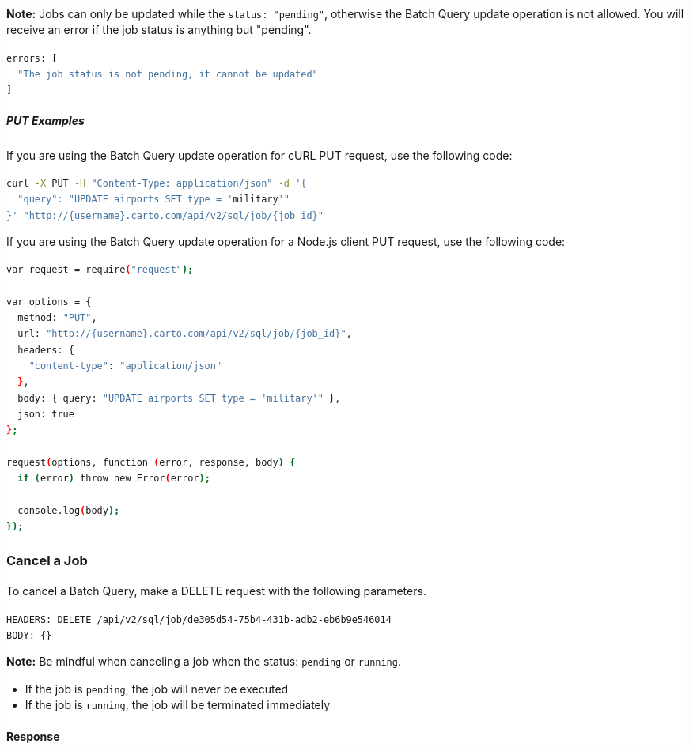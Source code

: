 **Note:** Jobs can only be updated while the `status: "pending"`, otherwise the Batch Query update operation is not allowed. You will receive an error if the job status is anything but "pending".

```bash
errors: [
  "The job status is not pending, it cannot be updated"
]
```

##### PUT Examples

If you are using the Batch Query update operation for cURL PUT request, use the following code:

```bash
curl -X PUT -H "Content-Type: application/json" -d '{
  "query": "UPDATE airports SET type = 'military'"
}' "http://{username}.carto.com/api/v2/sql/job/{job_id}"
```

If you are using the Batch Query update operation for a Node.js client PUT request, use the following code:

```bash
var request = require("request");

var options = {
  method: "PUT",
  url: "http://{username}.carto.com/api/v2/sql/job/{job_id}",
  headers: {
    "content-type": "application/json"
  },
  body: { query: "UPDATE airports SET type = 'military'" },
  json: true
};

request(options, function (error, response, body) {
  if (error) throw new Error(error);

  console.log(body);
});
```

### Cancel a Job

To cancel a Batch Query, make a DELETE request with the following parameters.

```bash
HEADERS: DELETE /api/v2/sql/job/de305d54-75b4-431b-adb2-eb6b9e546014
BODY: {}
```

**Note:** Be mindful when canceling a job when the status: `pending` or `running`.

- If the job is `pending`, the job will never be executed
- If the job is `running`, the job will be terminated immediately

#### Response
